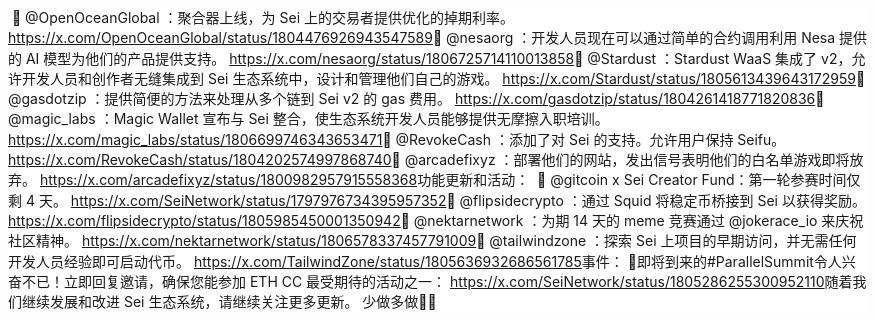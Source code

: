 ​
🔴 
@OpenOceanGlobal
 ：聚合器上线，为 Sei 上的交易者提供优化的掉期利率。
https://x.com/OpenOceanGlobal/status/1804476926943547589
​
🔴 
@nesaorg
 ：开发人员现在可以通过简单的合约调用利用 Nesa 提供的 AI 模型为他们的产品提供支持。 https://x.com/nesaorg/status/1806725714110013858
​
🔴 
@Stardust
 ：Stardust WaaS 集成了 v2，允许开发人员和创作者无缝集成到 Sei 生态系统中，设计和管理他们自己的游戏。 https://x.com/Stardust/status/1805613439643172959
​
🔴 
@gasdotzip
 ：提供简便的方法来处理从多个链到 Sei v2 的 gas 费用。 https://x.com/gasdotzip/status/1804261418771820836
​
🔴 
@magic_labs
 ：Magic Wallet 宣布与 Sei 整合，使生态系统开发人员能够提供无摩擦入职培训。 https://x.com/magic_labs/status/1806699746343653471
​
🔴 
@RevokeCash
 ：添加了对 Sei 的支持。允许用户保持 Seifu。 https://x.com/RevokeCash/status/1804202574997868740
​
🔴 
@arcadefixyz
 ：部署他们的网站，发出信号表明他们的白名单游戏即将放弃。 https://x.com/arcadefixyz/status/1800982957915558368
​
功能更新和活动：
​
🔴 
@gitcoin
 x Sei Creator Fund：第一轮参赛时间仅剩 4 天。 https://x.com/SeiNetwork/status/1797976734395957352
​
🔴 
@flipsidecrypto
 ：通过 Squid 将稳定币桥接到 Sei 以获得奖励。 https://x.com/flipsidecrypto/status/1805985450001350942
​
🔴 
@nektarnetwork
 ：为期 14 天的 meme 竞赛通过
@jokerace_io
来庆祝社区精神。 https://x.com/nektarnetwork/status/1806578337457791009
​
🔴 
@tailwindzone
 ：探索 Sei 上项目的早期访问，并无需任何开发人员经验即可启动代币。 https://x.com/TailwindZone/status/1805636932686561785
​
事件：
​
🔴即将到来的#ParallelSummit令人兴奋不已！立即回复邀请，确保您能参加 ETH CC 最受期待的活动之一： https://x.com/SeiNetwork/status/1805286255300952110
​
随着我们继续发展和改进 Sei 生态系统，请继续关注更多更新。
​
少做多做🔴💨
